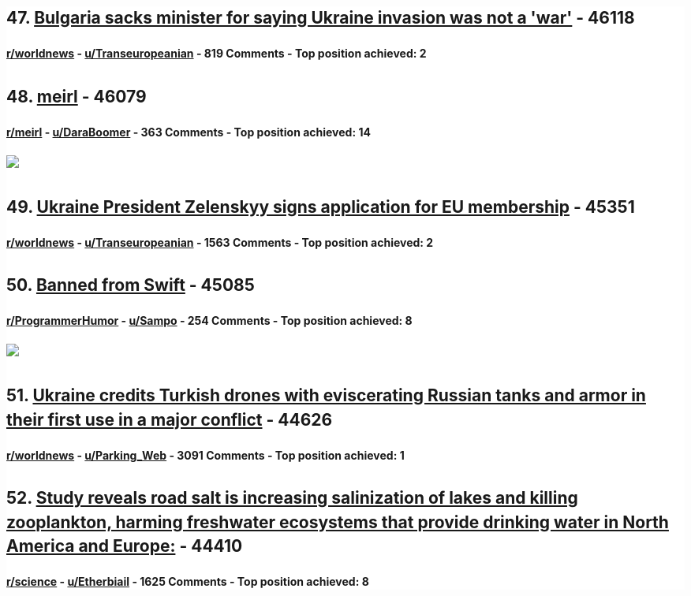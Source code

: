## 47. [Bulgaria sacks minister for saying Ukraine invasion was not a 'war'](http://reddit.com/r/worldnews/comments/t3hi8x/bulgaria_sacks_minister_for_saying_ukraine/) - 46118
#### [r/worldnews](http://reddit.com/r/worldnews) - [u/Transeuropeanian](http://reddit.com/u/Transeuropeanian) - 819 Comments - Top position achieved: 2

## 48. [meirl](http://reddit.com/r/meirl/comments/t3m5mp/meirl/) - 46079
#### [r/meirl](http://reddit.com/r/meirl) - [u/DaraBoomer](http://reddit.com/u/DaraBoomer) - 363 Comments - Top position achieved: 14

<a href="https://i.redd.it/ykaf66aj9mk81.jpg"><img src="https://a.thumbs.redditmedia.com/SVpH-smKk0eO79Zm9EWQpf-k-xz9R7IMMqjHZvza9Q8.jpg"></img></a>

## 49. [Ukraine President Zelenskyy signs application for EU membership](http://reddit.com/r/worldnews/comments/t3jcsh/ukraine_president_zelenskyy_signs_application_for/) - 45351
#### [r/worldnews](http://reddit.com/r/worldnews) - [u/Transeuropeanian](http://reddit.com/u/Transeuropeanian) - 1563 Comments - Top position achieved: 2

## 50. [Banned from Swift](http://reddit.com/r/ProgrammerHumor/comments/t3iesi/banned_from_swift/) - 45085
#### [r/ProgrammerHumor](http://reddit.com/r/ProgrammerHumor) - [u/Sampo](http://reddit.com/u/Sampo) - 254 Comments - Top position achieved: 8

<a href="https://i.redd.it/n5fs9ijaglk81.jpg"><img src="https://b.thumbs.redditmedia.com/M6DvsyHlDYg1PRPia8D5-T-3LEEx44NN5n1_YZB4Pms.jpg"></img></a>

## 51. [Ukraine credits Turkish drones with eviscerating Russian tanks and armor in their first use in a major conflict](http://reddit.com/r/worldnews/comments/t3kqjx/ukraine_credits_turkish_drones_with_eviscerating/) - 44626
#### [r/worldnews](http://reddit.com/r/worldnews) - [u/Parking_Web](http://reddit.com/u/Parking_Web) - 3091 Comments - Top position achieved: 1

## 52. [Study reveals road salt is increasing salinization of lakes and killing zooplankton, harming freshwater ecosystems that provide drinking water in North America and Europe:](http://reddit.com/r/science/comments/t3o15q/study_reveals_road_salt_is_increasing/) - 44410
#### [r/science](http://reddit.com/r/science) - [u/Etherbiail](http://reddit.com/u/Etherbiail) - 1625 Comments - Top position achieved: 8
